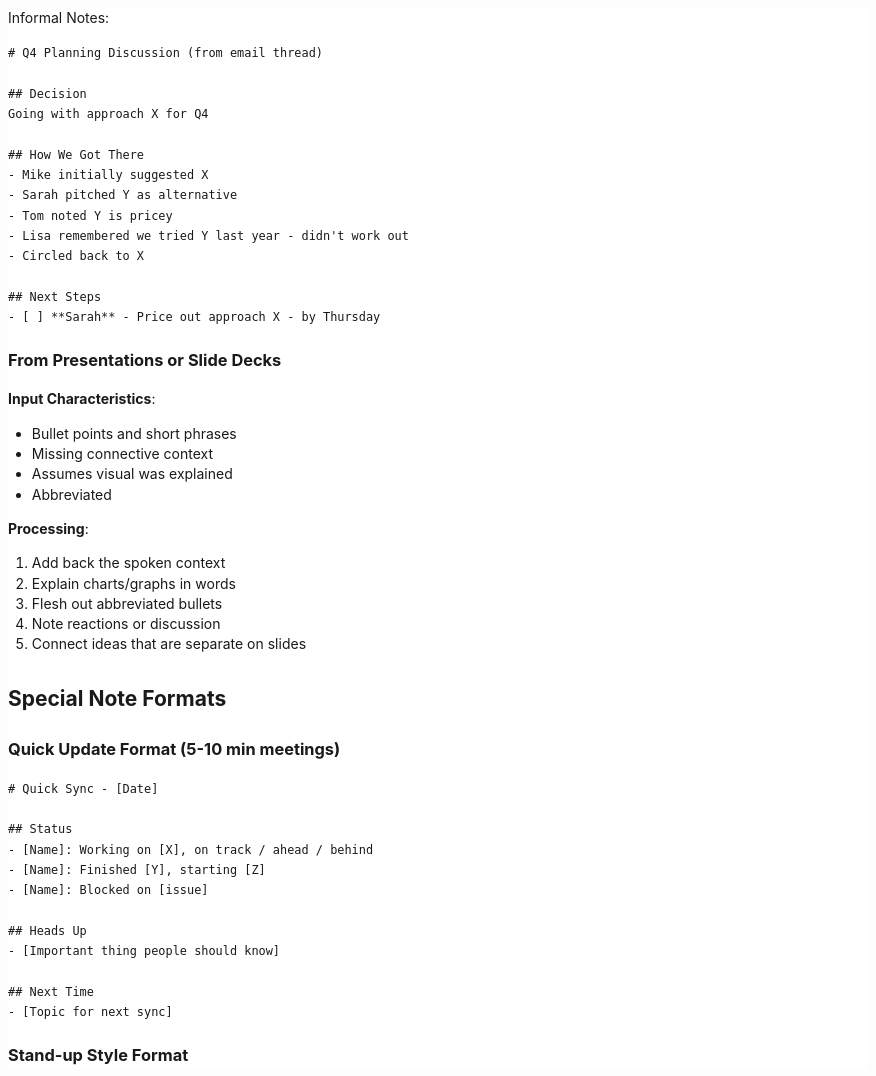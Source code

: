 Informal Notes:
```
# Q4 Planning Discussion (from email thread)

## Decision
Going with approach X for Q4

## How We Got There
- Mike initially suggested X
- Sarah pitched Y as alternative
- Tom noted Y is pricey
- Lisa remembered we tried Y last year - didn't work out
- Circled back to X

## Next Steps
- [ ] **Sarah** - Price out approach X - by Thursday
```

### From Presentations or Slide Decks

**Input Characteristics**:
- Bullet points and short phrases
- Missing connective context
- Assumes visual was explained
- Abbreviated

**Processing**:
1. Add back the spoken context
2. Explain charts/graphs in words
3. Flesh out abbreviated bullets
4. Note reactions or discussion
5. Connect ideas that are separate on slides

## Special Note Formats

### Quick Update Format (5-10 min meetings)

```
# Quick Sync - [Date]

## Status
- [Name]: Working on [X], on track / ahead / behind
- [Name]: Finished [Y], starting [Z]
- [Name]: Blocked on [issue]

## Heads Up
- [Important thing people should know]

## Next Time
- [Topic for next sync]
```

### Stand-up Style Format
